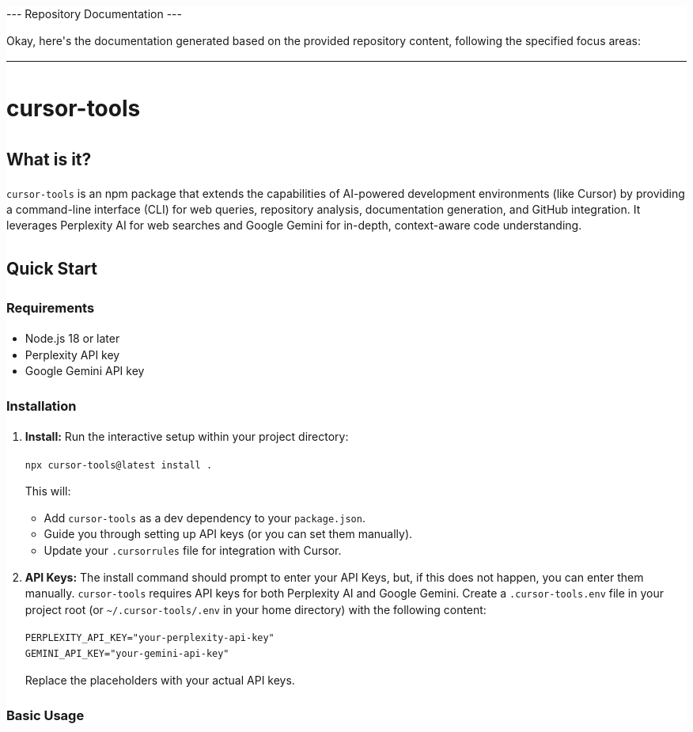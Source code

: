 
--- Repository Documentation ---

Okay, here's the documentation generated based on the provided repository content, following the specified focus areas:

---

# cursor-tools

## What is it?

`cursor-tools` is an npm package that extends the capabilities of AI-powered development environments (like Cursor) by providing a command-line interface (CLI) for web queries, repository analysis, documentation generation, and GitHub integration. It leverages Perplexity AI for web searches and Google Gemini for in-depth, context-aware code understanding.

## Quick Start

### Requirements

-   Node.js 18 or later
-   Perplexity API key
-   Google Gemini API key

### Installation

1.  **Install:**
    Run the interactive setup within your project directory:

    ```bash
    npx cursor-tools@latest install .
    ```

    This will:

    -   Add `cursor-tools` as a dev dependency to your `package.json`.
    -   Guide you through setting up API keys (or you can set them manually).
    -   Update your `.cursorrules` file for integration with Cursor.

2.  **API Keys:**
    The install command should prompt to enter your API Keys, but, if this does not happen, you can enter them manually. `cursor-tools` requires API keys for both Perplexity AI and Google Gemini. Create a `.cursor-tools.env` file in your project root (or `~/.cursor-tools/.env` in your home directory) with the following content:

    ```
    PERPLEXITY_API_KEY="your-perplexity-api-key"
    GEMINI_API_KEY="your-gemini-api-key"
    ```
    Replace the placeholders with your actual API keys.

### Basic Usage

